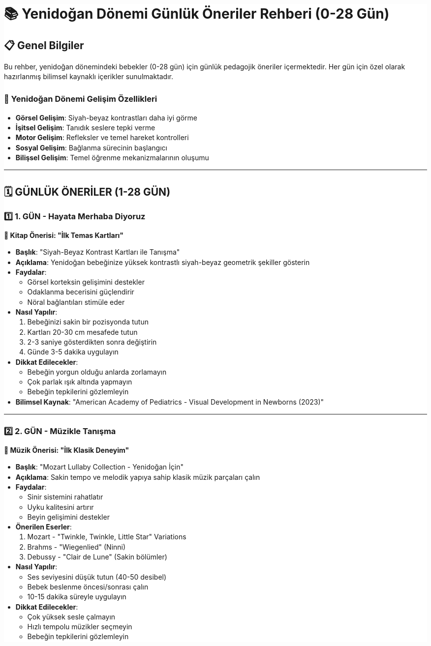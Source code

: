 
# 📚 Yenidoğan Dönemi Günlük Öneriler Rehberi (0-28 Gün)

## 📋 Genel Bilgiler

Bu rehber, yenidoğan dönemindeki bebekler (0-28 gün) için günlük pedagojik öneriler içermektedir. Her gün için özel olarak hazırlanmış bilimsel kaynaklı içerikler sunulmaktadır.

### 🎯 Yenidoğan Dönemi Gelişim Özellikleri

- **Görsel Gelişim**: Siyah-beyaz kontrastları daha iyi görme
- **İşitsel Gelişim**: Tanıdık seslere tepki verme
- **Motor Gelişim**: Refleksler ve temel hareket kontrolleri
- **Sosyal Gelişim**: Bağlanma sürecinin başlangıcı
- **Bilişsel Gelişim**: Temel öğrenme mekanizmalarının oluşumu

---

## 🗓️ GÜNLÜK ÖNERİLER (1-28 GÜN)

### 1️⃣ **1. GÜN - Hayata Merhaba Diyoruz**

**📖 Kitap Önerisi: "İlk Temas Kartları"**
- **Başlık**: "Siyah-Beyaz Kontrast Kartları ile Tanışma"
- **Açıklama**: Yenidoğan bebeğinize yüksek kontrastlı siyah-beyaz geometrik şekiller gösterin
- **Faydalar**: 
  - Görsel korteksin gelişimini destekler
  - Odaklanma becerisini güçlendirir
  - Nöral bağlantıları stimüle eder
- **Nasıl Yapılır**: 
  1. Bebeğinizi sakin bir pozisyonda tutun
  2. Kartları 20-30 cm mesafede tutun
  3. 2-3 saniye gösterdikten sonra değiştirin
  4. Günde 3-5 dakika uygulayın
- **Dikkat Edilecekler**: 
  - Bebeğin yorgun olduğu anlarda zorlamayın
  - Çok parlak ışık altında yapmayın
  - Bebeğin tepkilerini gözlemleyin
- **Bilimsel Kaynak**: "American Academy of Pediatrics - Visual Development in Newborns (2023)"

---

### 2️⃣ **2. GÜN - Müzikle Tanışma**

**🎵 Müzik Önerisi: "İlk Klasik Deneyim"**
- **Başlık**: "Mozart Lullaby Collection - Yenidoğan İçin"
- **Açıklama**: Sakin tempo ve melodik yapıya sahip klasik müzik parçaları çalın
- **Faydalar**: 
  - Sinir sistemini rahatlatır
  - Uyku kalitesini artırır
  - Beyin gelişimini destekler
- **Önerilen Eserler**:
  1. Mozart - "Twinkle, Twinkle, Little Star" Variations
  2. Brahms - "Wiegenlied" (Ninni)
  3. Debussy - "Clair de Lune" (Sakin bölümler)
- **Nasıl Yapılır**: 
  - Ses seviyesini düşük tutun (40-50 desibel)
  - Bebek beslenme öncesi/sonrası çalın
  - 10-15 dakika süreyle uygulayın
- **Dikkat Edilecekler**: 
  - Çok yüksek sesle çalmayın
  - Hızlı tempolu müzikler seçmeyin
  - Bebeğin tepkilerini gözlemleyin